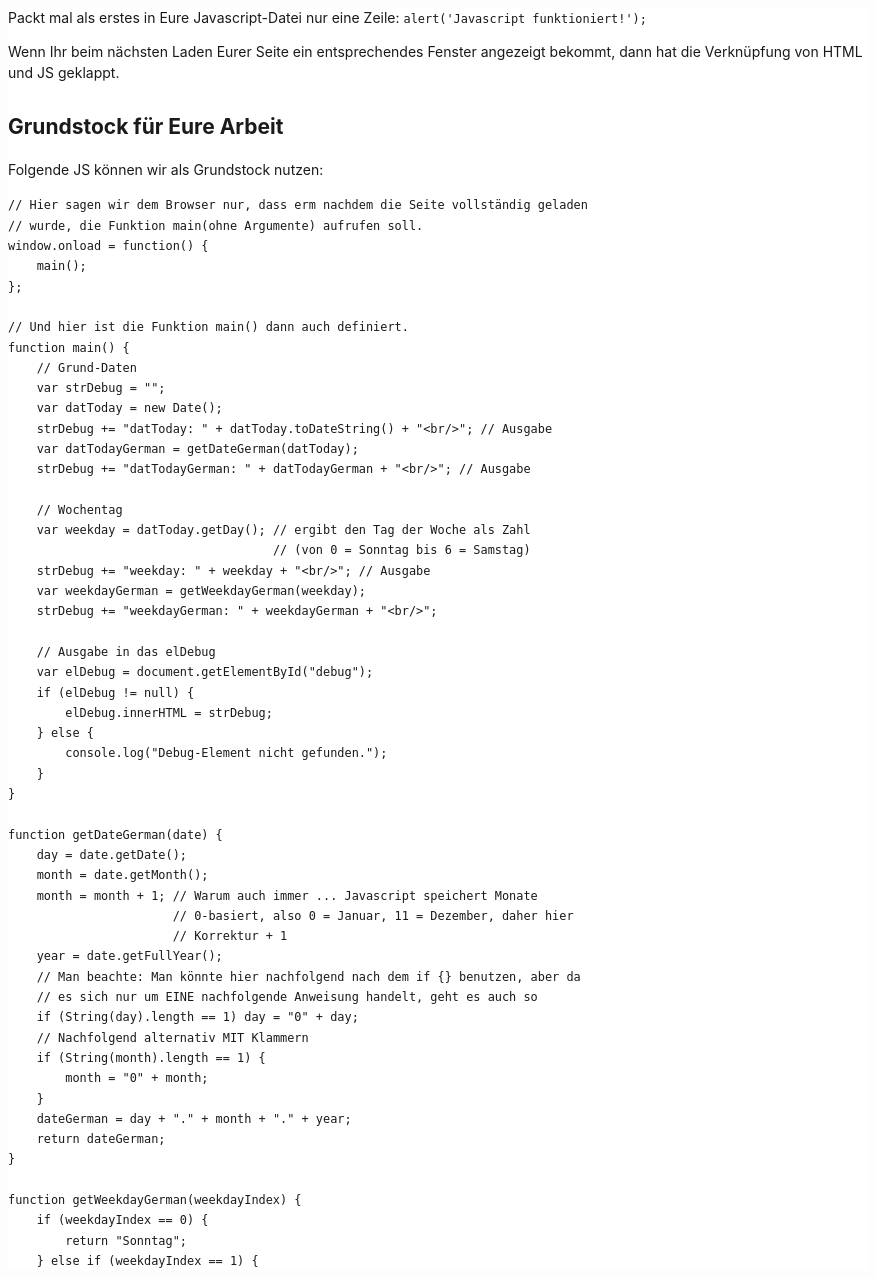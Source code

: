 Packt mal als erstes in Eure Javascript-Datei nur eine Zeile: 
`alert('Javascript funktioniert!');`

Wenn Ihr beim nächsten Laden Eurer Seite ein entsprechendes Fenster angezeigt 
bekommt, dann hat die Verknüpfung von HTML und JS geklappt.

## Grundstock für Eure Arbeit

Folgende JS können wir als Grundstock nutzen:

```JS
// Hier sagen wir dem Browser nur, dass erm nachdem die Seite vollständig geladen
// wurde, die Funktion main(ohne Argumente) aufrufen soll.
window.onload = function() {
    main();
};

// Und hier ist die Funktion main() dann auch definiert.
function main() {
    // Grund-Daten
    var strDebug = "";
    var datToday = new Date();
    strDebug += "datToday: " + datToday.toDateString() + "<br/>"; // Ausgabe
    var datTodayGerman = getDateGerman(datToday);
    strDebug += "datTodayGerman: " + datTodayGerman + "<br/>"; // Ausgabe

    // Wochentag
    var weekday = datToday.getDay(); // ergibt den Tag der Woche als Zahl 
                                     // (von 0 = Sonntag bis 6 = Samstag)
    strDebug += "weekday: " + weekday + "<br/>"; // Ausgabe
    var weekdayGerman = getWeekdayGerman(weekday);
    strDebug += "weekdayGerman: " + weekdayGerman + "<br/>";

    // Ausgabe in das elDebug
    var elDebug = document.getElementById("debug");
    if (elDebug != null) {
        elDebug.innerHTML = strDebug;
    } else {
        console.log("Debug-Element nicht gefunden.");
    }
}

function getDateGerman(date) {
    day = date.getDate();
    month = date.getMonth();
    month = month + 1; // Warum auch immer ... Javascript speichert Monate 
                       // 0-basiert, also 0 = Januar, 11 = Dezember, daher hier 
                       // Korrektur + 1
    year = date.getFullYear();
    // Man beachte: Man könnte hier nachfolgend nach dem if {} benutzen, aber da 
    // es sich nur um EINE nachfolgende Anweisung handelt, geht es auch so 
    if (String(day).length == 1) day = "0" + day;
    // Nachfolgend alternativ MIT Klammern
    if (String(month).length == 1) {
        month = "0" + month;
    }
    dateGerman = day + "." + month + "." + year;
    return dateGerman;
}

function getWeekdayGerman(weekdayIndex) {
    if (weekdayIndex == 0) {
        return "Sonntag";
    } else if (weekdayIndex == 1) {
```